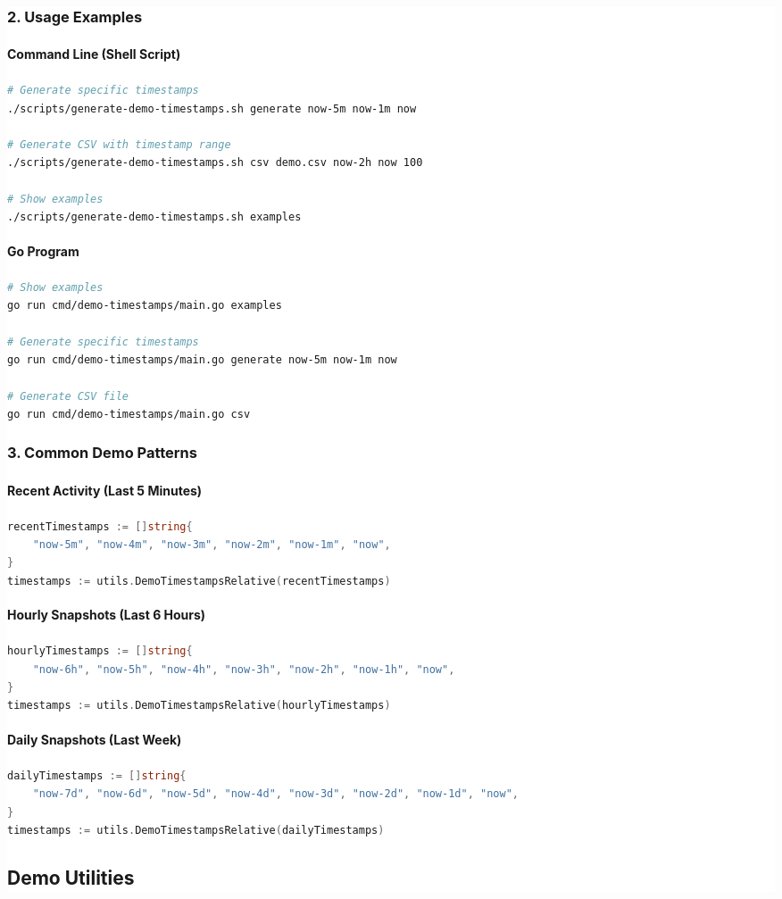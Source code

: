 ### 2. Usage Examples

#### Command Line (Shell Script)
```bash
# Generate specific timestamps
./scripts/generate-demo-timestamps.sh generate now-5m now-1m now

# Generate CSV with timestamp range
./scripts/generate-demo-timestamps.sh csv demo.csv now-2h now 100

# Show examples
./scripts/generate-demo-timestamps.sh examples
```

#### Go Program
```bash
# Show examples
go run cmd/demo-timestamps/main.go examples

# Generate specific timestamps
go run cmd/demo-timestamps/main.go generate now-5m now-1m now

# Generate CSV file
go run cmd/demo-timestamps/main.go csv
```

### 3. Common Demo Patterns

#### Recent Activity (Last 5 Minutes)
```go
recentTimestamps := []string{
    "now-5m", "now-4m", "now-3m", "now-2m", "now-1m", "now",
}
timestamps := utils.DemoTimestampsRelative(recentTimestamps)
```

#### Hourly Snapshots (Last 6 Hours)
```go
hourlyTimestamps := []string{
    "now-6h", "now-5h", "now-4h", "now-3h", "now-2h", "now-1h", "now",
}
timestamps := utils.DemoTimestampsRelative(hourlyTimestamps)
```

#### Daily Snapshots (Last Week)
```go
dailyTimestamps := []string{
    "now-7d", "now-6d", "now-5d", "now-4d", "now-3d", "now-2d", "now-1d", "now",
}
timestamps := utils.DemoTimestampsRelative(dailyTimestamps)
```

## Demo Utilities
